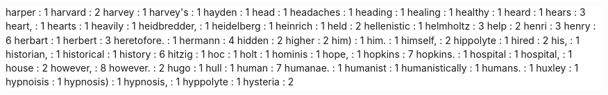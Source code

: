 harper : 1
harvard : 2
harvey : 1
harvey's : 1
hayden : 1
head : 1
headaches : 1
heading : 1
healing : 1
healthy : 1
heard : 1
hears : 3
heart, : 1
hearts : 1
heavily : 1
heidbredder, : 1
heidelberg : 1
heinrich : 1
held : 2
hellenistic : 1
helmholtz : 3
help : 2
henri : 3
henry : 6
herbart : 1
herbert : 3
heretofore. : 1
hermann : 4
hidden : 2
higher : 2
him) : 1
him. : 1
himself, : 2
hippolyte : 1
hired : 2
his, : 1
historian, : 1
historical : 1
history : 6
hitzig : 1
hoc : 1
holt : 1
hominis : 1
hope, : 1
hopkins : 7
hopkins. : 1
hospital : 1
hospital, : 1
house : 2
however, : 8
however. : 2
hugo : 1
hull : 1
human : 7
humanae. : 1
humanist : 1
humanistically : 1
humans. : 1
huxley : 1
hypnoisis : 1
hypnosis) : 1
hypnosis, : 1
hyppolyte : 1
hysteria : 2